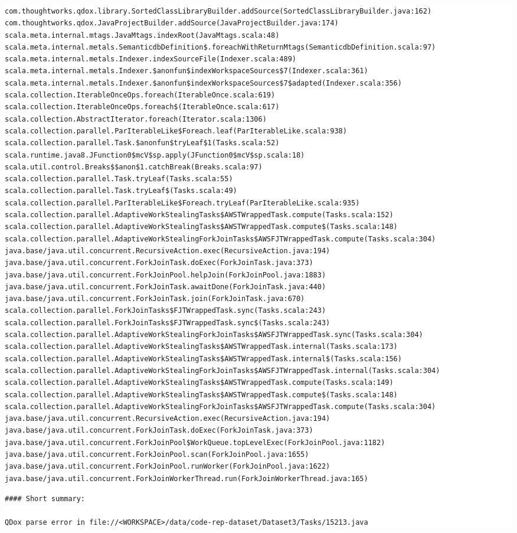 	com.thoughtworks.qdox.library.SortedClassLibraryBuilder.addSource(SortedClassLibraryBuilder.java:162)
	com.thoughtworks.qdox.JavaProjectBuilder.addSource(JavaProjectBuilder.java:174)
	scala.meta.internal.mtags.JavaMtags.indexRoot(JavaMtags.scala:48)
	scala.meta.internal.metals.SemanticdbDefinition$.foreachWithReturnMtags(SemanticdbDefinition.scala:97)
	scala.meta.internal.metals.Indexer.indexSourceFile(Indexer.scala:489)
	scala.meta.internal.metals.Indexer.$anonfun$indexWorkspaceSources$7(Indexer.scala:361)
	scala.meta.internal.metals.Indexer.$anonfun$indexWorkspaceSources$7$adapted(Indexer.scala:356)
	scala.collection.IterableOnceOps.foreach(IterableOnce.scala:619)
	scala.collection.IterableOnceOps.foreach$(IterableOnce.scala:617)
	scala.collection.AbstractIterator.foreach(Iterator.scala:1306)
	scala.collection.parallel.ParIterableLike$Foreach.leaf(ParIterableLike.scala:938)
	scala.collection.parallel.Task.$anonfun$tryLeaf$1(Tasks.scala:52)
	scala.runtime.java8.JFunction0$mcV$sp.apply(JFunction0$mcV$sp.scala:18)
	scala.util.control.Breaks$$anon$1.catchBreak(Breaks.scala:97)
	scala.collection.parallel.Task.tryLeaf(Tasks.scala:55)
	scala.collection.parallel.Task.tryLeaf$(Tasks.scala:49)
	scala.collection.parallel.ParIterableLike$Foreach.tryLeaf(ParIterableLike.scala:935)
	scala.collection.parallel.AdaptiveWorkStealingTasks$AWSTWrappedTask.compute(Tasks.scala:152)
	scala.collection.parallel.AdaptiveWorkStealingTasks$AWSTWrappedTask.compute$(Tasks.scala:148)
	scala.collection.parallel.AdaptiveWorkStealingForkJoinTasks$AWSFJTWrappedTask.compute(Tasks.scala:304)
	java.base/java.util.concurrent.RecursiveAction.exec(RecursiveAction.java:194)
	java.base/java.util.concurrent.ForkJoinTask.doExec(ForkJoinTask.java:373)
	java.base/java.util.concurrent.ForkJoinPool.helpJoin(ForkJoinPool.java:1883)
	java.base/java.util.concurrent.ForkJoinTask.awaitDone(ForkJoinTask.java:440)
	java.base/java.util.concurrent.ForkJoinTask.join(ForkJoinTask.java:670)
	scala.collection.parallel.ForkJoinTasks$FJTWrappedTask.sync(Tasks.scala:243)
	scala.collection.parallel.ForkJoinTasks$FJTWrappedTask.sync$(Tasks.scala:243)
	scala.collection.parallel.AdaptiveWorkStealingForkJoinTasks$AWSFJTWrappedTask.sync(Tasks.scala:304)
	scala.collection.parallel.AdaptiveWorkStealingTasks$AWSTWrappedTask.internal(Tasks.scala:173)
	scala.collection.parallel.AdaptiveWorkStealingTasks$AWSTWrappedTask.internal$(Tasks.scala:156)
	scala.collection.parallel.AdaptiveWorkStealingForkJoinTasks$AWSFJTWrappedTask.internal(Tasks.scala:304)
	scala.collection.parallel.AdaptiveWorkStealingTasks$AWSTWrappedTask.compute(Tasks.scala:149)
	scala.collection.parallel.AdaptiveWorkStealingTasks$AWSTWrappedTask.compute$(Tasks.scala:148)
	scala.collection.parallel.AdaptiveWorkStealingForkJoinTasks$AWSFJTWrappedTask.compute(Tasks.scala:304)
	java.base/java.util.concurrent.RecursiveAction.exec(RecursiveAction.java:194)
	java.base/java.util.concurrent.ForkJoinTask.doExec(ForkJoinTask.java:373)
	java.base/java.util.concurrent.ForkJoinPool$WorkQueue.topLevelExec(ForkJoinPool.java:1182)
	java.base/java.util.concurrent.ForkJoinPool.scan(ForkJoinPool.java:1655)
	java.base/java.util.concurrent.ForkJoinPool.runWorker(ForkJoinPool.java:1622)
	java.base/java.util.concurrent.ForkJoinWorkerThread.run(ForkJoinWorkerThread.java:165)
```
#### Short summary: 

QDox parse error in file://<WORKSPACE>/data/code-rep-dataset/Dataset3/Tasks/15213.java